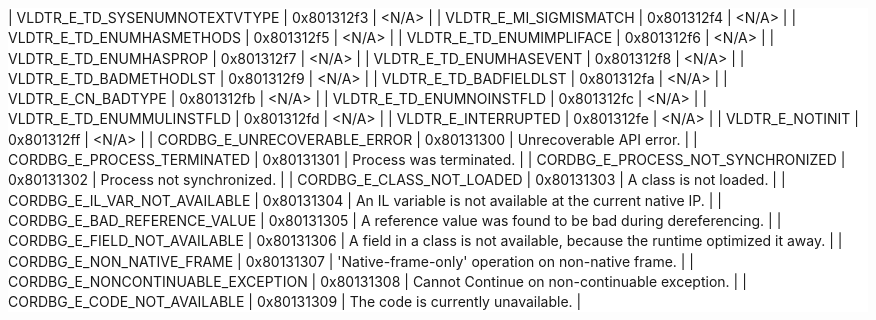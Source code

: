 | VLDTR_E_TD_SYSENUMNOTEXTVTYPE                                 | 0x801312f3 | <N/A>                                                                                                                                                                              |
| VLDTR_E_MI_SIGMISMATCH                                        | 0x801312f4 | <N/A>                                                                                                                                                                              |
| VLDTR_E_TD_ENUMHASMETHODS                                     | 0x801312f5 | <N/A>                                                                                                                                                                              |
| VLDTR_E_TD_ENUMIMPLIFACE                                      | 0x801312f6 | <N/A>                                                                                                                                                                              |
| VLDTR_E_TD_ENUMHASPROP                                        | 0x801312f7 | <N/A>                                                                                                                                                                              |
| VLDTR_E_TD_ENUMHASEVENT                                       | 0x801312f8 | <N/A>                                                                                                                                                                              |
| VLDTR_E_TD_BADMETHODLST                                       | 0x801312f9 | <N/A>                                                                                                                                                                              |
| VLDTR_E_TD_BADFIELDLST                                        | 0x801312fa | <N/A>                                                                                                                                                                              |
| VLDTR_E_CN_BADTYPE                                            | 0x801312fb | <N/A>                                                                                                                                                                              |
| VLDTR_E_TD_ENUMNOINSTFLD                                      | 0x801312fc | <N/A>                                                                                                                                                                              |
| VLDTR_E_TD_ENUMMULINSTFLD                                     | 0x801312fd | <N/A>                                                                                                                                                                              |
| VLDTR_E_INTERRUPTED                                           | 0x801312fe | <N/A>                                                                                                                                                                              |
| VLDTR_E_NOTINIT                                               | 0x801312ff | <N/A>                                                                                                                                                                              |
| CORDBG_E_UNRECOVERABLE_ERROR                                  | 0x80131300 | Unrecoverable API error.                                                                                                                                                           |
| CORDBG_E_PROCESS_TERMINATED                                   | 0x80131301 | Process was terminated.                                                                                                                                                            |
| CORDBG_E_PROCESS_NOT_SYNCHRONIZED                             | 0x80131302 | Process not synchronized.                                                                                                                                                          |
| CORDBG_E_CLASS_NOT_LOADED                                     | 0x80131303 | A class is not loaded.                                                                                                                                                             |
| CORDBG_E_IL_VAR_NOT_AVAILABLE                                 | 0x80131304 | An IL variable is not available at the current native IP.                                                                                                                          |
| CORDBG_E_BAD_REFERENCE_VALUE                                  | 0x80131305 | A reference value was found to be bad during dereferencing.                                                                                                                        |
| CORDBG_E_FIELD_NOT_AVAILABLE                                  | 0x80131306 | A field in a class is not available, because the runtime optimized it away.                                                                                                        |
| CORDBG_E_NON_NATIVE_FRAME                                     | 0x80131307 | 'Native-frame-only' operation on non-native frame.                                                                                                                                 |
| CORDBG_E_NONCONTINUABLE_EXCEPTION                             | 0x80131308 | Cannot Continue on non-continuable exception.                                                                                                                                      |
| CORDBG_E_CODE_NOT_AVAILABLE                                   | 0x80131309 | The code is currently unavailable.                                                                                                                                                 |